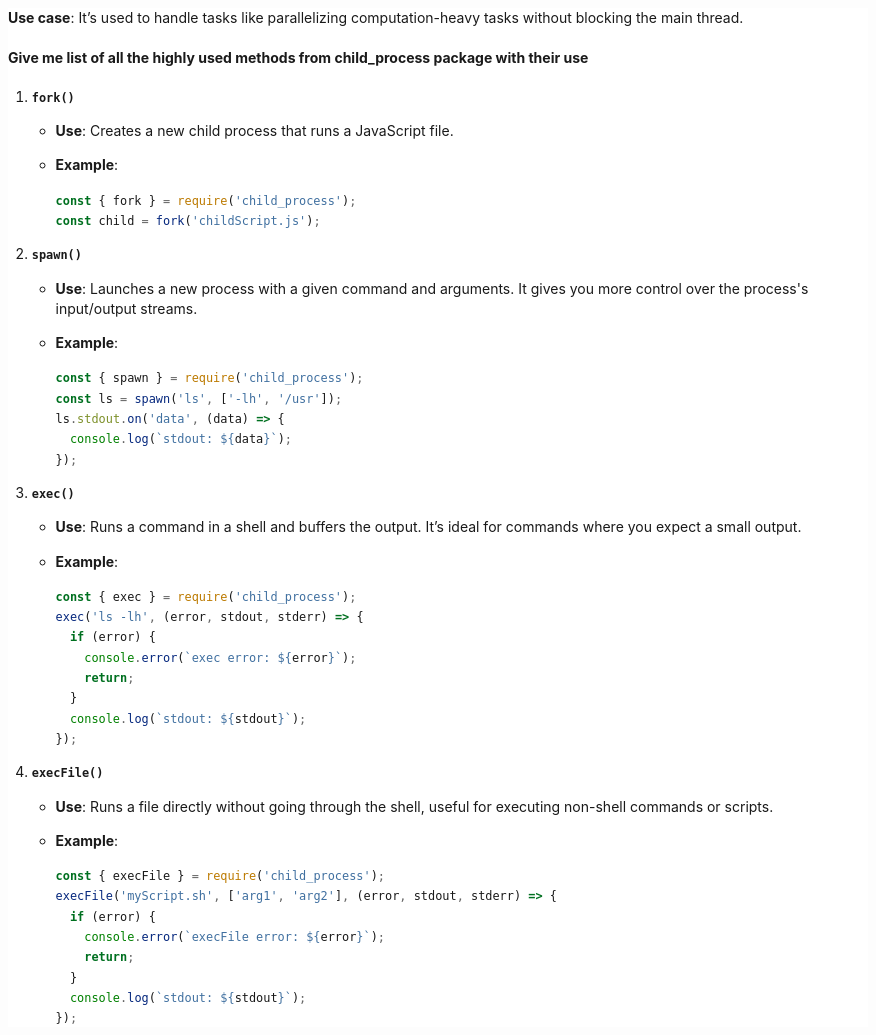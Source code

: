 **Use case**: It’s used to handle tasks like parallelizing computation-heavy tasks without blocking the main thread.


#### Give me list of all the highly used methods from child_process package with their use

1. **`fork()`**

   * **Use**: Creates a new child process that runs a JavaScript file.
   * **Example**:

     ```js
     const { fork } = require('child_process');
     const child = fork('childScript.js');
     ```

2. **`spawn()`**

   * **Use**: Launches a new process with a given command and arguments. It gives you more control over the process's input/output streams.
   * **Example**:

     ```js
     const { spawn } = require('child_process');
     const ls = spawn('ls', ['-lh', '/usr']);
     ls.stdout.on('data', (data) => {
       console.log(`stdout: ${data}`);
     });
     ```

3. **`exec()`**

   * **Use**: Runs a command in a shell and buffers the output. It’s ideal for commands where you expect a small output.
   * **Example**:

     ```js
     const { exec } = require('child_process');
     exec('ls -lh', (error, stdout, stderr) => {
       if (error) {
         console.error(`exec error: ${error}`);
         return;
       }
       console.log(`stdout: ${stdout}`);
     });
     ```

4. **`execFile()`**

   * **Use**: Runs a file directly without going through the shell, useful for executing non-shell commands or scripts.
   * **Example**:

     ```js
     const { execFile } = require('child_process');
     execFile('myScript.sh', ['arg1', 'arg2'], (error, stdout, stderr) => {
       if (error) {
         console.error(`execFile error: ${error}`);
         return;
       }
       console.log(`stdout: ${stdout}`);
     });
     ```
